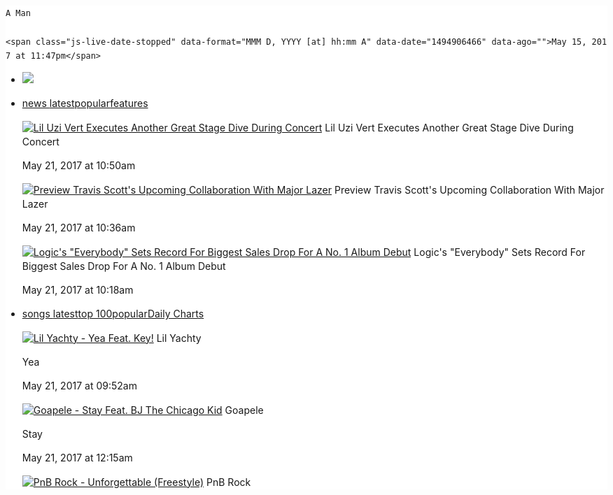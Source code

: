     A Man

    <span class="js-live-date-stopped" data-format="MMM D, YYYY [at] hh:mm A" data-date="1494906466" data-ago="">May 15, 2017 at 11:47pm</span>

-   <a href="/viral/" class="nav-link main-category"><img src="http://imd.ulximg.com/static/images/menu-viral-small.svg?1494966696_p" /></a>
-   <a href="/articles/news/" class="nav-link main-category">news <em></em></a>
    [latest](/articles/news/ "Latest News")[popular](/articles/news/popular/ "Popular News")[features](/articles/features/ "Features")

    <a href="/lil-uzi-vert-executes-another-great-stage-dive-during-concert-news.32669.html" class="subMenu-wide" title="Lil Uzi Vert Executes Another Great Stage Dive During Concert"><img src="http://ime.ulximg.com/image/80x53/cover/1495379098_de63a85c581e00a7a9b0cf0bbb2224d6.jpg/f2b163a0a71028c45355d01d4b8177e4/1495377158_d06cdff2ca30aa46819a5845dec9f896.jpg" title="Lil Uzi Vert Executes Another Great Stage Dive During Concert" alt="Lil Uzi Vert Executes Another Great Stage Dive During Concert" /></a>
    Lil Uzi Vert Executes Another Great Stage Dive During Concert

    <span class="js-live-date" data-format="MMM D, YYYY [at] hh:mm A" data-date="1495378236" data-ago="">May 21, 2017 at 10:50am</span>

    <a href="/preview-travis-scotts-upcoming-collaboration-with-major-lazer-news.32668.html" class="subMenu-wide" title="Preview Travis Scott&#39;s Upcoming Collaboration With Major Lazer"><img src="http://imf.ulximg.com/image/80x53/cover/1495377304_5b8371e6e266f7bcb031194e65e652cc.jpg/d752f114b726f76a8116ecf38feeeea6/1495377298_18c5249cbadba51393a37fa055251594.jpg" title="Preview Travis Scott&#39;s Upcoming Collaboration With Major Lazer" alt="Preview Travis Scott&#39;s Upcoming Collaboration With Major Lazer" /></a>
    Preview Travis Scott's Upcoming Collaboration With Major Lazer

    <span class="js-live-date" data-format="MMM D, YYYY [at] hh:mm A" data-date="1495377373" data-ago="">May 21, 2017 at 10:36am</span>

    <a href="/logics-everybody-sets-record-for-biggest-sales-drop-for-a-no-1-album-debut-news.32667.html" class="subMenu-wide" title="Logic&#39;s &quot;Everybody&quot; Sets Record For Biggest Sales Drop For A No. 1 Album Debut"><img src="http://img.ulximg.com/image/80x53/cover/1495375765_ddba6e760e45c9149da3d59e526b9cf0.jpg/1e8c3dbe8a4f02dad21171d6cedec0e5/1495375752_dbf29f1a1411ec0593589ea7bce344bc.jpg" title="Logic&#39;s &quot;Everybody&quot; Sets Record For Biggest Sales Drop For A No. 1 Album Debut" alt="Logic&#39;s &quot;Everybody&quot; Sets Record For Biggest Sales Drop For A No. 1 Album Debut" /></a>
    Logic's "Everybody" Sets Record For Biggest Sales Drop For A No. 1 Album Debut

    <span class="js-live-date" data-format="MMM D, YYYY [at] hh:mm A" data-date="1495376300" data-ago="">May 21, 2017 at 10:18am</span>

-   <a href="/songs/" class="nav-link main-category">songs <em></em></a>
    [latest](/songs/ "Latest Songs")[top 100](/top100/ "Top 100 Songs")[popular](/songs/popular/ "Popular Songs")[Daily Charts](/archive/)

    [![Lil Yachty - Yea Feat. Key!](http://imh.ulximg.com/image/thumb/cover/1495374056_52c1da53d2d79511b9fcb93bc3b5a239.jpg/bc22097fd3abb4c3016905683499e78f/1495374056_805b9c9bdf9aef2536a90b0596a86452.jpg "Lil Yachty - Yea Feat. Key!")](/lil-yachty-yea-feat-key-new-song.1974191.html "Lil Yachty - Yea Feat. Key!")
    Lil Yachty

    Yea

    <span class="js-live-date" data-format="MMM D, YYYY [at] hh:mm A" data-date="1495374724" data-ago="">May 21, 2017 at 09:52am</span>

    [![Goapele - Stay Feat. BJ The Chicago Kid](http://imi.ulximg.com/image/thumb/cover/1495339996_84f8cde79e02beb0ac8aabaf5ad72ec9.jpg/72f4172f200c958efbc8cd242700ecd8/1495339996_23474721221eb8708ec925c23e35ac81.jpg "Goapele - Stay Feat. BJ The Chicago Kid")](/goapele-stay-feat-bj-the-chicago-kid-new-song.1974190.html "Goapele - Stay Feat. BJ The Chicago Kid")
    Goapele

    Stay

    <span class="js-live-date" data-format="MMM D, YYYY [at] hh:mm A" data-date="1495340150" data-ago="">May 21, 2017 at 12:15am</span>

    [![PnB Rock - Unforgettable (Freestyle)](http://imj.ulximg.com/image/thumb/cover/1495330067_8210bf6842a140c752f586cbdf7d64ea.jpg/28dbb93442688092fbc3e5b1722c082b/1495330067_48d907a9b35fb235eec46405ffc41687.jpg "PnB Rock - Unforgettable (Freestyle)")](/pnb-rock-unforgettable-freestyle-new-song.1974189.html "PnB Rock - Unforgettable (Freestyle)")
    PnB Rock
